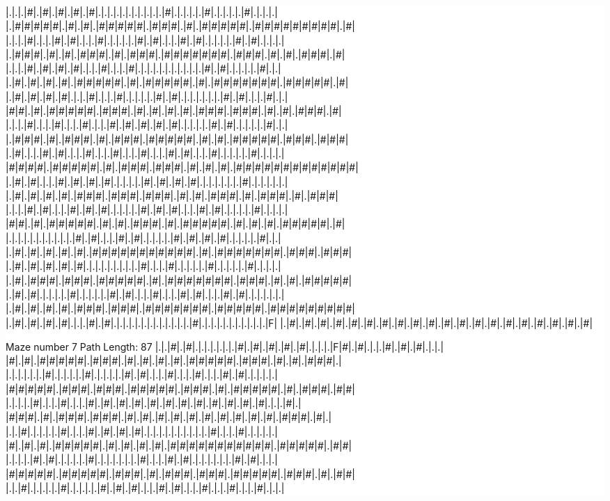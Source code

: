 |.|.|.|#|.|#|.|#|.|#|.|#|.|.|.|.|.|.|.|.|.|.|.|#|.|.|.|.|.|#|.|.|.|.|.|#|.|.|.|.|
|.|#|#|#|#|#|.|#|.|#|.|#|#|#|#|#|.|#|#|#|.|#|.|#|#|#|#|#|.|#|#|#|#|#|#|#|#|#|.|#|
|.|.|.|#|.|.|.|#|.|#|.|.|.|#|.|.|.|.|.|#|.|#|.|.|.|#|.|#|.|.|.|.|.|#|.|#|.|.|.|.|
|.|#|#|#|.|#|.|#|.|#|#|#|.|#|.|#|#|#|.|#|#|#|#|#|#|#|.|#|#|#|.|#|.|#|.|#|#|#|.|#|
|.|.|.|#|.|#|.|#|.|#|.|.|.|#|.|.|.|#|.|.|.|.|.|.|.|.|.|.|.|#|.|#|.|.|.|.|.|#|.|.|
|.|#|.|#|.|#|.|#|.|#|#|#|#|#|.|#|.|#|#|#|#|#|.|#|.|#|#|#|#|#|#|#|.|#|#|#|#|#|.|#|
|.|#|.|#|.|#|.|#|.|.|.|#|.|.|.|#|.|.|.|.|.|#|.|#|.|.|.|.|.|.|.|#|.|#|.|.|.|#|.|.|
|#|#|.|#|.|#|#|#|#|#|.|#|#|#|.|#|.|#|.|#|.|#|.|#|#|#|.|#|#|#|.|#|.|#|.|#|#|#|.|#|
|.|.|.|#|.|.|.|#|.|.|.|#|.|.|.|#|.|#|.|#|.|#|.|#|.|.|.|.|.|#|.|#|.|.|.|.|.|#|.|.|
|.|#|#|#|.|#|.|#|#|#|.|#|.|#|#|#|.|#|#|#|#|#|.|#|.|#|.|#|#|#|#|#|.|#|#|#|.|#|#|#|
|.|#|.|.|.|#|.|#|.|.|.|#|.|.|.|#|.|.|.|#|.|.|.|#|.|#|.|.|.|#|.|.|.|.|.|#|.|.|.|.|
|#|#|#|#|.|#|#|#|#|#|.|#|.|#|#|#|.|#|#|#|.|#|.|#|.|#|.|#|#|#|#|#|#|#|#|#|#|#|#|#|
|.|#|.|#|.|.|.|#|.|#|.|#|.|#|.|.|.|.|.|#|.|#|.|#|.|#|.|.|.|.|.|.|.|#|.|.|.|.|.|.|
|.|#|.|#|.|#|.|#|.|#|#|#|.|#|#|#|.|#|#|#|.|#|.|#|.|#|#|#|.|#|.|#|#|#|.|#|.|#|#|#|
|.|.|.|#|.|#|.|.|.|#|.|#|.|#|.|.|.|.|.|#|.|#|.|#|.|.|.|#|.|#|.|.|.|.|.|#|.|.|.|.|
|#|#|.|#|.|#|#|#|#|#|.|#|.|#|.|#|#|#|.|#|.|#|#|#|#|#|.|#|.|#|.|#|.|#|#|#|#|#|.|#|
|.|.|.|.|.|.|.|.|.|.|.|#|.|#|.|.|.|#|.|#|.|.|.|.|.|#|.|#|.|#|.|#|.|.|.|.|.|#|.|.|
|.|#|.|#|.|#|.|#|.|#|.|#|#|#|#|#|#|#|#|#|#|#|.|#|.|#|#|#|#|#|#|#|.|#|#|#|.|#|#|#|
|.|#|.|#|.|#|.|#|.|#|.|.|.|.|.|.|.|.|.|#|.|.|.|#|.|.|.|.|.|#|.|.|.|.|.|#|.|.|.|.|
|.|#|.|#|#|#|.|#|#|#|.|#|#|#|#|#|.|#|.|#|#|#|#|#|#|#|.|#|#|#|.|#|.|#|.|#|#|#|#|#|
|.|#|.|#|.|.|.|.|.|#|.|.|.|.|.|#|.|#|.|.|.|#|.|.|.|#|.|#|.|.|.|#|.|#|.|.|.|.|.|.|
|.|#|.|#|.|#|.|#|.|#|#|#|.|#|#|#|.|#|#|#|#|#|#|#|.|#|#|#|#|#|.|#|#|#|#|#|#|#|#|#|
|.|#|.|#|.|#|.|#|.|.|.|#|.|#|.|.|.|.|.|.|.|.|.|.|.|.|.|#|.|.|.|.|.|.|.|.|.|.|.|F|
|.|#|.|#|.|#|.|#|.|#|.|#|.|#|.|#|.|#|.|#|.|#|.|#|.|#|.|#|.|#|.|#|.|#|.|#|.|#|.|#|


Maze number 7
Path Length: 87 
|.|.|#|.|#|.|.|.|.|.|.|.|#|.|#|.|#|.|#|.|#|.|.|.|.|F|#|.|#|.|.|.|#|.|#|.|#|.|.|.|
|#|.|#|.|#|#|#|#|#|.|#|#|#|.|#|.|#|.|#|.|#|.|#|#|#|#|#|.|#|#|#|.|#|.|#|.|#|#|#|.|
|.|.|.|.|.|.|#|.|.|.|.|.|#|.|.|.|.|.|#|.|#|.|.|.|#|.|.|.|#|.|.|.|#|.|#|.|.|.|.|.|
|#|#|#|#|#|.|#|#|#|.|#|#|#|.|#|#|#|#|#|.|#|#|#|.|#|.|#|#|#|#|#|.|#|.|#|#|#|.|#|#|
|.|.|.|.|#|.|.|.|#|.|.|.|#|.|#|.|#|.|#|.|#|.|#|.|#|.|#|.|#|.|#|.|#|.|#|.|.|.|#|.|
|#|#|#|.|#|.|#|#|#|.|#|#|#|.|#|.|#|.|#|.|#|.|#|.|#|.|#|.|#|.|#|.|#|.|#|#|#|.|#|.|
|.|.|#|.|.|.|.|.|#|.|.|.|#|.|#|.|#|.|#|.|.|.|.|.|.|.|.|.|.|.|#|.|.|.|#|.|.|.|.|.|
|#|.|#|.|#|.|#|#|#|#|#|.|#|.|#|.|#|.|#|.|#|#|#|#|#|#|#|#|#|#|#|.|#|#|#|#|#|.|#|#|
|.|.|.|.|#|.|#|.|.|.|.|.|#|.|.|.|.|.|.|.|#|.|.|.|#|.|#|.|.|.|.|.|.|.|#|.|#|.|.|.|
|#|#|#|#|#|.|#|#|#|#|#|.|#|#|#|.|#|.|#|#|#|.|#|#|#|.|#|#|#|#|#|.|#|#|#|.|#|.|#|#|
|.|.|#|.|.|.|.|.|#|.|.|.|.|.|#|.|#|.|#|.|.|.|#|.|#|.|.|.|#|.|.|.|#|.|.|.|#|.|.|.|